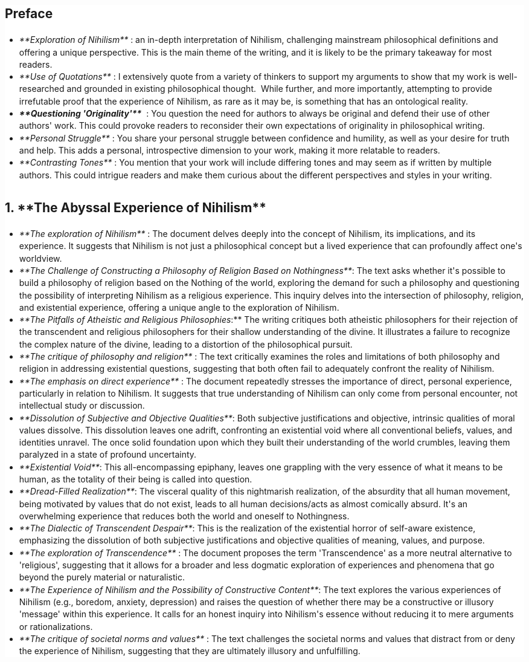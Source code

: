 ## Preface

- _\*\*Exploration of Nihilism\*\*_ : an in-depth interpretation of Nihilism, challenging mainstream philosophical definitions and offering a unique perspective. This is the main theme of the writing, and it is likely to be the primary takeaway for most readers.
- _\*\*Use of Quotations\*\*_ : I extensively quote from a variety of thinkers to support my arguments to show that my work is well-researched and grounded in existing philosophical thought.  While further, and more importantly, attempting to provide irrefutable proof that the experience of Nihilism, as rare as it may be, is something that has an ontological reality.  
- _**\*\*Questioning 'Originality'\*\***_  : You question the need for authors to always be original and defend their use of other authors' work. This could provoke readers to reconsider their own expectations of originality in philosophical writing.
- _\*\*Personal Struggle\*\*_ : You share your personal struggle between confidence and humility, as well as your desire for truth and help. This adds a personal, introspective dimension to your work, making it more relatable to readers.
- _\*\*Contrasting Tones\*\*_ : You mention that your work will include differing tones and may seem as if written by multiple authors. This could intrigue readers and make them curious about the different perspectives and styles in your writing.

## 1\. \*\*The Abyssal Experience of Nihilism\*\*

- _\*\*The exploration of Nihilism\*\*_ : The document delves deeply into the concept of Nihilism, its implications, and its experience. It suggests that Nihilism is not just a philosophical concept but a lived experience that can profoundly affect one's worldview.
- _\*\*The Challenge of Constructing a Philosophy of Religion Based on Nothingness\*\*_: The text asks whether it's possible to build a philosophy of religion based on the Nothing of the world, exploring the demand for such a philosophy and questioning the possibility of interpreting Nihilism as a religious experience. This inquiry delves into the intersection of philosophy, religion, and existential experience, offering a unique angle to the exploration of Nihilism.
- _\*\*The Pitfalls of Atheistic and Religious Philosophies_:\*\* The writing critiques both atheistic philosophers for their rejection of the transcendent and religious philosophers for their shallow understanding of the divine. It illustrates a failure to recognize the complex nature of the divine, leading to a distortion of the philosophical pursuit.
- _\*\*The critique of philosophy and religion\*\*_ : The text critically examines the roles and limitations of both philosophy and religion in addressing existential questions, suggesting that both often fail to adequately confront the reality of Nihilism.
- _\*\*The emphasis on direct experience\*\*_ : The document repeatedly stresses the importance of direct, personal experience, particularly in relation to Nihilism. It suggests that true understanding of Nihilism can only come from personal encounter, not intellectual study or discussion.
- _\*\*Dissolution of Subjective and Objective Qualities\*\*_: Both subjective justifications and objective, intrinsic qualities of moral values dissolve. This dissolution leaves one adrift, confronting an existential void where all conventional beliefs, values, and identities unravel. The once solid foundation upon which they built their understanding of the world crumbles, leaving them paralyzed in a state of profound uncertainty.
- _\*\*Existential Void\*\*_: This all-encompassing epiphany, leaves one grappling with the very essence of what it means to be human, as the totality of their being is called into question.
- _\*\*Dread-Filled Realization\*\*_: The visceral quality of this nightmarish realization, of the absurdity that all human movement, being motivated by values that do not exist, leads to all human decisions/acts as almost comically absurd. It's an overwhelming experience that reduces both the world and oneself to Nothingness.
- _\*\*The Dialectic of Transcendent Despair\*\*_: This is the realization of the existential horror of self-aware existence, emphasizing the dissolution of both subjective justifications and objective qualities of meaning, values, and purpose.
- _\*\*The exploration of Transcendence\*\*_ : The document proposes the term 'Transcendence' as a more neutral alternative to 'religious', suggesting that it allows for a broader and less dogmatic exploration of experiences and phenomena that go beyond the purely material or naturalistic.
- _\*\*The Experience of Nihilism and the Possibility of Constructive Content\*\*_: The text explores the various experiences of Nihilism (e.g., boredom, anxiety, depression) and raises the question of whether there may be a constructive or illusory 'message' within this experience. It calls for an honest inquiry into Nihilism's essence without reducing it to mere arguments or rationalizations.
- _\*\*The critique of societal norms and values\*\*_ : The text challenges the societal norms and values that distract from or deny the experience of Nihilism, suggesting that they are ultimately illusory and unfulfilling.